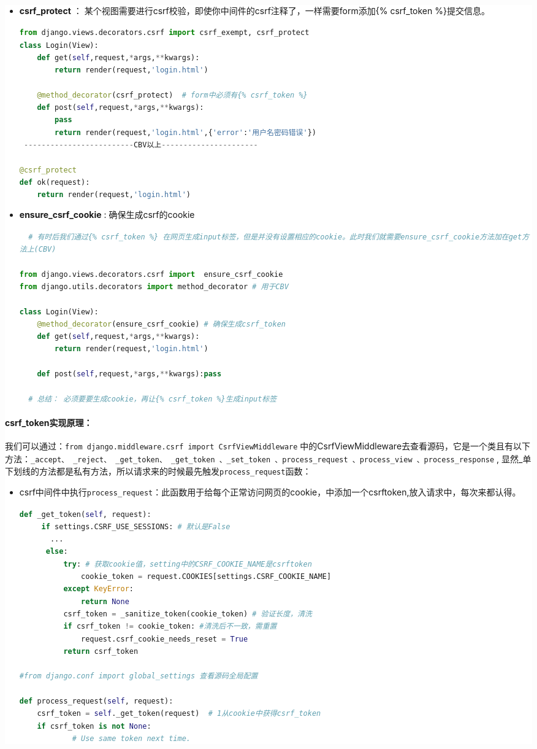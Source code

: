 - **csrf_protect** ： 某个视图需要进行csrf校验，即使你中间件的csrf注释了，一样需要form添加{% csrf_token %}提交信息。

  ```python
  from django.views.decorators.csrf import csrf_exempt, csrf_protect
  class Login(View):
      def get(self,request,*args,**kwargs):
          return render(request,'login.html')
  
      @method_decorator(csrf_protect)  # form中必须有{% csrf_token %}
      def post(self,request,*args,**kwargs):
          pass
          return render(request,'login.html',{'error':'用户名密码错误'})
   -------------------------CBV以上----------------------   
  
  @csrf_protect
  def ok(request):
      return render(request,'login.html')
  ```

- **ensure_csrf_cookie** : 确保生成csrf的cookie

  ```python
    # 有时后我们通过{% csrf_token %} 在网页生成input标签，但是并没有设置相应的cookie。此时我们就需要ensure_csrf_cookie方法加在get方法上(CBV)
    
  from django.views.decorators.csrf import  ensure_csrf_cookie
  from django.utils.decorators import method_decorator # 用于CBV
  
  class Login(View):
      @method_decorator(ensure_csrf_cookie) # 确保生成csrf_token
      def get(self,request,*args,**kwargs):
          return render(request,'login.html')
      
      def post(self,request,*args,**kwargs):pass
      
    # 总结： 必须要要生成cookie，再让{% csrf_token %}生成input标签    
  ```

  

#### csrf_token实现原理：

​		我们可以通过：`from django.middleware.csrf import CsrfViewMiddleware` 中的CsrfViewMiddleware去查看源码，它是一个类且有以下方法：`_accept、 _reject、 _get_token、 _get_token 、_set_token 、process_request 、process_view 、process_response` , 显然_单下划线的方法都是私有方法，所以请求来的时候最先触发`process_request`函数：

- csrf中间件中执行`process_request`：此函数用于给每个正常访问网页的cookie，中添加一个csrftoken,放入请求中，每次来都认得。

  ```python
  def _get_token(self, request):
       if settings.CSRF_USE_SESSIONS: # 默认是False
         ...
        else:
            try: # 获取cookie值，setting中的CSRF_COOKIE_NAME是csrftoken
                cookie_token = request.COOKIES[settings.CSRF_COOKIE_NAME]
            except KeyError:
                return None
            csrf_token = _sanitize_token(cookie_token) # 验证长度，清洗
            if csrf_token != cookie_token: #清洗后不一致，需重置
                request.csrf_cookie_needs_reset = True
            return csrf_token
   
  #from django.conf import global_settings 查看源码全局配置
  
  def process_request(self, request):
      csrf_token = self._get_token(request)  # 1从cookie中获得csrf_token
      if csrf_token is not None:
              # Use same token next time.
  ```